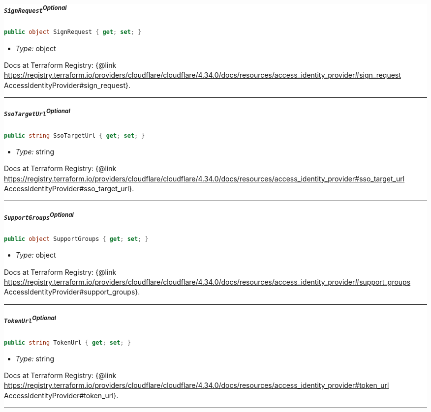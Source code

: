 
##### `SignRequest`<sup>Optional</sup> <a name="SignRequest" id="@cdktf/provider-cloudflare.accessIdentityProvider.AccessIdentityProviderConfigA.property.signRequest"></a>

```csharp
public object SignRequest { get; set; }
```

- *Type:* object

Docs at Terraform Registry: {@link https://registry.terraform.io/providers/cloudflare/cloudflare/4.34.0/docs/resources/access_identity_provider#sign_request AccessIdentityProvider#sign_request}.

---

##### `SsoTargetUrl`<sup>Optional</sup> <a name="SsoTargetUrl" id="@cdktf/provider-cloudflare.accessIdentityProvider.AccessIdentityProviderConfigA.property.ssoTargetUrl"></a>

```csharp
public string SsoTargetUrl { get; set; }
```

- *Type:* string

Docs at Terraform Registry: {@link https://registry.terraform.io/providers/cloudflare/cloudflare/4.34.0/docs/resources/access_identity_provider#sso_target_url AccessIdentityProvider#sso_target_url}.

---

##### `SupportGroups`<sup>Optional</sup> <a name="SupportGroups" id="@cdktf/provider-cloudflare.accessIdentityProvider.AccessIdentityProviderConfigA.property.supportGroups"></a>

```csharp
public object SupportGroups { get; set; }
```

- *Type:* object

Docs at Terraform Registry: {@link https://registry.terraform.io/providers/cloudflare/cloudflare/4.34.0/docs/resources/access_identity_provider#support_groups AccessIdentityProvider#support_groups}.

---

##### `TokenUrl`<sup>Optional</sup> <a name="TokenUrl" id="@cdktf/provider-cloudflare.accessIdentityProvider.AccessIdentityProviderConfigA.property.tokenUrl"></a>

```csharp
public string TokenUrl { get; set; }
```

- *Type:* string

Docs at Terraform Registry: {@link https://registry.terraform.io/providers/cloudflare/cloudflare/4.34.0/docs/resources/access_identity_provider#token_url AccessIdentityProvider#token_url}.

---
